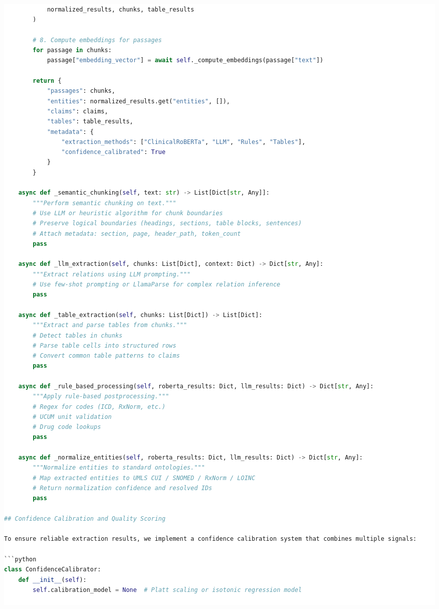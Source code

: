 ```python
            normalized_results, chunks, table_results
        )
        
        # 8. Compute embeddings for passages
        for passage in chunks:
            passage["embedding_vector"] = await self._compute_embeddings(passage["text"])
        
        return {
            "passages": chunks,
            "entities": normalized_results.get("entities", []),
            "claims": claims,
            "tables": table_results,
            "metadata": {
                "extraction_methods": ["ClinicalRoBERTa", "LLM", "Rules", "Tables"],
                "confidence_calibrated": True
            }
        }
    
    async def _semantic_chunking(self, text: str) -> List[Dict[str, Any]]:
        """Perform semantic chunking on text."""
        # Use LLM or heuristic algorithm for chunk boundaries
        # Preserve logical boundaries (headings, sections, table blocks, sentences)
        # Attach metadata: section, page, header_path, token_count
        pass
    
    async def _llm_extraction(self, chunks: List[Dict], context: Dict) -> Dict[str, Any]:
        """Extract relations using LLM prompting."""
        # Use few-shot prompting or LlamaParse for complex relation inference
        pass
    
    async def _table_extraction(self, chunks: List[Dict]) -> List[Dict]:
        """Extract and parse tables from chunks."""
        # Detect tables in chunks
        # Parse table cells into structured rows
        # Convert common table patterns to claims
        pass
    
    async def _rule_based_processing(self, roberta_results: Dict, llm_results: Dict) -> Dict[str, Any]:
        """Apply rule-based postprocessing."""
        # Regex for codes (ICD, RxNorm, etc.)
        # UCUM unit validation
        # Drug code lookups
        pass
    
    async def _normalize_entities(self, roberta_results: Dict, llm_results: Dict) -> Dict[str, Any]:
        """Normalize entities to standard ontologies."""
        # Map extracted entities to UMLS CUI / SNOMED / RxNorm / LOINC
        # Return normalization confidence and resolved IDs
        pass
    
## Confidence Calibration and Quality Scoring

To ensure reliable extraction results, we implement a confidence calibration system that combines multiple signals:

```python
class ConfidenceCalibrator:
    def __init__(self):
        self.calibration_model = None  # Platt scaling or isotonic regression model
    
```